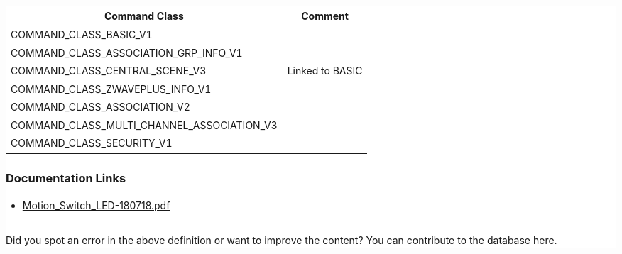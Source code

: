 | Command Class | Comment |
|---------------|---------|
| COMMAND_CLASS_BASIC_V1| |
| COMMAND_CLASS_ASSOCIATION_GRP_INFO_V1| |
| COMMAND_CLASS_CENTRAL_SCENE_V3| Linked to BASIC|
| COMMAND_CLASS_ZWAVEPLUS_INFO_V1| |
| COMMAND_CLASS_ASSOCIATION_V2| |
| COMMAND_CLASS_MULTI_CHANNEL_ASSOCIATION_V3| |
| COMMAND_CLASS_SECURITY_V1| |

### Documentation Links

* [Motion_Switch_LED-180718.pdf](https://www.opensmarthouse.org/zwavedatabase/1060/Motion-Switch-LED-180718.pdf)

---

Did you spot an error in the above definition or want to improve the content?
You can [contribute to the database here](https://www.opensmarthouse.org/zwavedatabase/1060).

